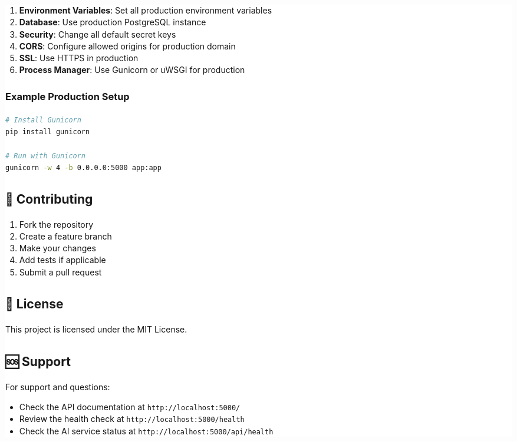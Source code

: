1. **Environment Variables**: Set all production environment variables
2. **Database**: Use production PostgreSQL instance
3. **Security**: Change all default secret keys
4. **CORS**: Configure allowed origins for production domain
5. **SSL**: Use HTTPS in production
6. **Process Manager**: Use Gunicorn or uWSGI for production

### Example Production Setup
```bash
# Install Gunicorn
pip install gunicorn

# Run with Gunicorn
gunicorn -w 4 -b 0.0.0.0:5000 app:app
```

## 🤝 Contributing

1. Fork the repository
2. Create a feature branch
3. Make your changes
4. Add tests if applicable
5. Submit a pull request

## 📄 License

This project is licensed under the MIT License.

## 🆘 Support

For support and questions:
- Check the API documentation at `http://localhost:5000/`
- Review the health check at `http://localhost:5000/health`
- Check the AI service status at `http://localhost:5000/api/health` 